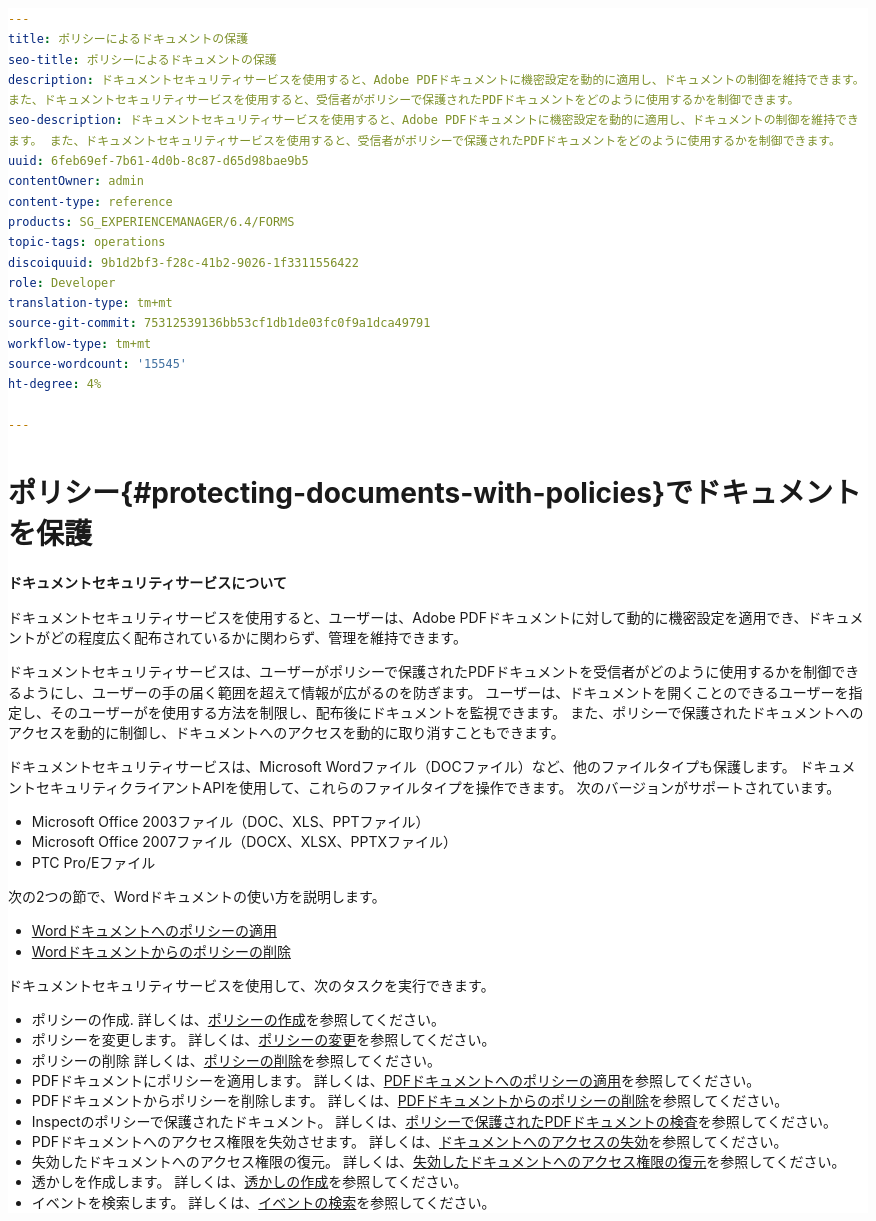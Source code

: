 ```yaml
---
title: ポリシーによるドキュメントの保護
seo-title: ポリシーによるドキュメントの保護
description: ドキュメントセキュリティサービスを使用すると、Adobe PDFドキュメントに機密設定を動的に適用し、ドキュメントの制御を維持できます。 また、ドキュメントセキュリティサービスを使用すると、受信者がポリシーで保護されたPDFドキュメントをどのように使用するかを制御できます。
seo-description: ドキュメントセキュリティサービスを使用すると、Adobe PDFドキュメントに機密設定を動的に適用し、ドキュメントの制御を維持できます。 また、ドキュメントセキュリティサービスを使用すると、受信者がポリシーで保護されたPDFドキュメントをどのように使用するかを制御できます。
uuid: 6feb69ef-7b61-4d0b-8c87-d65d98bae9b5
contentOwner: admin
content-type: reference
products: SG_EXPERIENCEMANAGER/6.4/FORMS
topic-tags: operations
discoiquuid: 9b1d2bf3-f28c-41b2-9026-1f3311556422
role: Developer
translation-type: tm+mt
source-git-commit: 75312539136bb53cf1db1de03fc0f9a1dca49791
workflow-type: tm+mt
source-wordcount: '15545'
ht-degree: 4%

---
```



# ポリシー{#protecting-documents-with-policies}でドキュメントを保護

**ドキュメントセキュリティサービスについて**

ドキュメントセキュリティサービスを使用すると、ユーザーは、Adobe PDFドキュメントに対して動的に機密設定を適用でき、ドキュメントがどの程度広く配布されているかに関わらず、管理を維持できます。

ドキュメントセキュリティサービスは、ユーザーがポリシーで保護されたPDFドキュメントを受信者がどのように使用するかを制御できるようにし、ユーザーの手の届く範囲を超えて情報が広がるのを防ぎます。 ユーザーは、ドキュメントを開くことのできるユーザーを指定し、そのユーザーがを使用する方法を制限し、配布後にドキュメントを監視できます。 また、ポリシーで保護されたドキュメントへのアクセスを動的に制御し、ドキュメントへのアクセスを動的に取り消すこともできます。

ドキュメントセキュリティサービスは、Microsoft Wordファイル（DOCファイル）など、他のファイルタイプも保護します。 ドキュメントセキュリティクライアントAPIを使用して、これらのファイルタイプを操作できます。 次のバージョンがサポートされています。

* Microsoft Office 2003ファイル（DOC、XLS、PPTファイル）
* Microsoft Office 2007ファイル（DOCX、XLSX、PPTXファイル）
* PTC Pro/Eファイル

次の2つの節で、Wordドキュメントの使い方を説明します。

* [Wordドキュメントへのポリシーの適用](protecting-documents-policies.md#applying-policies-to-word-documents)
* [Wordドキュメントからのポリシーの削除](protecting-documents-policies.md#removing-policies-from-word-documents)

ドキュメントセキュリティサービスを使用して、次のタスクを実行できます。

* ポリシーの作成. 詳しくは、[ポリシーの作成](protecting-documents-policies.md#creating-policies)を参照してください。
* ポリシーを変更します。 詳しくは、[ポリシーの変更](protecting-documents-policies.md#modifying-policies)を参照してください。
* ポリシーの削除 詳しくは、[ポリシーの削除](protecting-documents-policies.md#deleting-policies)を参照してください。
* PDFドキュメントにポリシーを適用します。 詳しくは、[PDFドキュメントへのポリシーの適用](protecting-documents-policies.md#applying-policies-to-pdf-documents)を参照してください。
* PDFドキュメントからポリシーを削除します。 詳しくは、[PDFドキュメントからのポリシーの削除](protecting-documents-policies.md#removing-policies-from-pdf-documents)を参照してください。
* Inspectのポリシーで保護されたドキュメント。 詳しくは、[ポリシーで保護されたPDFドキュメントの検査](protecting-documents-policies.md#inspecting-policy-protected-pdf-documents)を参照してください。
* PDFドキュメントへのアクセス権限を失効させます。 詳しくは、[ドキュメントへのアクセスの失効](protecting-documents-policies.md#revoking-access-to-documents)を参照してください。
* 失効したドキュメントへのアクセス権限の復元。 詳しくは、[失効したドキュメントへのアクセス権限の復元](protecting-documents-policies.md#reinstating-access-to-revoked-documents)を参照してください。
* 透かしを作成します。 詳しくは、[透かしの作成](protecting-documents-policies.md#creating-watermarks)を参照してください。
* イベントを検索します。 詳しくは、[イベントの検索](protecting-documents-policies.md#searching-for-events)を参照してください。
